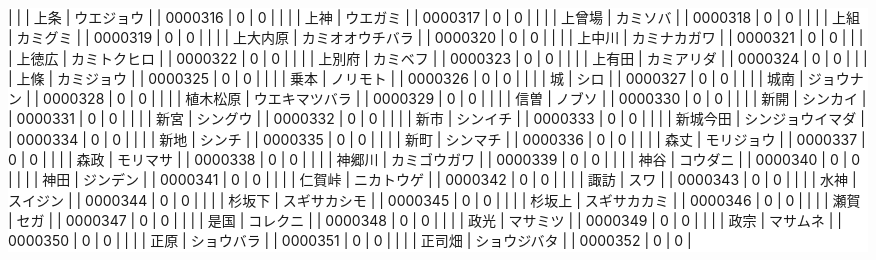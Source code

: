 |  |  | 上条 | ウエジョウ |  | 0000316 | 0 | 0 |
|  |  | 上神 | ウエガミ |  | 0000317 | 0 | 0 |
|  |  | 上曾場 | カミソバ |  | 0000318 | 0 | 0 |
|  |  | 上組 | カミグミ |  | 0000319 | 0 | 0 |
|  |  | 上大内原 | カミオオウチバラ |  | 0000320 | 0 | 0 |
|  |  | 上中川 | カミナカガワ |  | 0000321 | 0 | 0 |
|  |  | 上徳広 | カミトクヒロ |  | 0000322 | 0 | 0 |
|  |  | 上別府 | カミベフ |  | 0000323 | 0 | 0 |
|  |  | 上有田 | カミアリダ |  | 0000324 | 0 | 0 |
|  |  | 上條 | カミジョウ |  | 0000325 | 0 | 0 |
|  |  | 乗本 | ノリモト |  | 0000326 | 0 | 0 |
|  |  | 城 | シロ |  | 0000327 | 0 | 0 |
|  |  | 城南 | ジョウナン |  | 0000328 | 0 | 0 |
|  |  | 植木松原 | ウエキマツバラ |  | 0000329 | 0 | 0 |
|  |  | 信曽 | ノブソ |  | 0000330 | 0 | 0 |
|  |  | 新開 | シンカイ |  | 0000331 | 0 | 0 |
|  |  | 新宮 | シングウ |  | 0000332 | 0 | 0 |
|  |  | 新市 | シンイチ |  | 0000333 | 0 | 0 |
|  |  | 新城今田 | シンジョウイマダ |  | 0000334 | 0 | 0 |
|  |  | 新地 | シンチ |  | 0000335 | 0 | 0 |
|  |  | 新町 | シンマチ |  | 0000336 | 0 | 0 |
|  |  | 森丈 | モリジョウ |  | 0000337 | 0 | 0 |
|  |  | 森政 | モリマサ |  | 0000338 | 0 | 0 |
|  |  | 神郷川 | カミゴウガワ |  | 0000339 | 0 | 0 |
|  |  | 神谷 | コウダニ |  | 0000340 | 0 | 0 |
|  |  | 神田 | ジンデン |  | 0000341 | 0 | 0 |
|  |  | 仁賀峠 | ニカトウゲ |  | 0000342 | 0 | 0 |
|  |  | 諏訪 | スワ |  | 0000343 | 0 | 0 |
|  |  | 水神 | スイジン |  | 0000344 | 0 | 0 |
|  |  | 杉坂下 | スギサカシモ |  | 0000345 | 0 | 0 |
|  |  | 杉坂上 | スギサカカミ |  | 0000346 | 0 | 0 |
|  |  | 瀬賀 | セガ |  | 0000347 | 0 | 0 |
|  |  | 是国 | コレクニ |  | 0000348 | 0 | 0 |
|  |  | 政光 | マサミツ |  | 0000349 | 0 | 0 |
|  |  | 政宗 | マサムネ |  | 0000350 | 0 | 0 |
|  |  | 正原 | ショウバラ |  | 0000351 | 0 | 0 |
|  |  | 正司畑 | ショウジバタ |  | 0000352 | 0 | 0 |